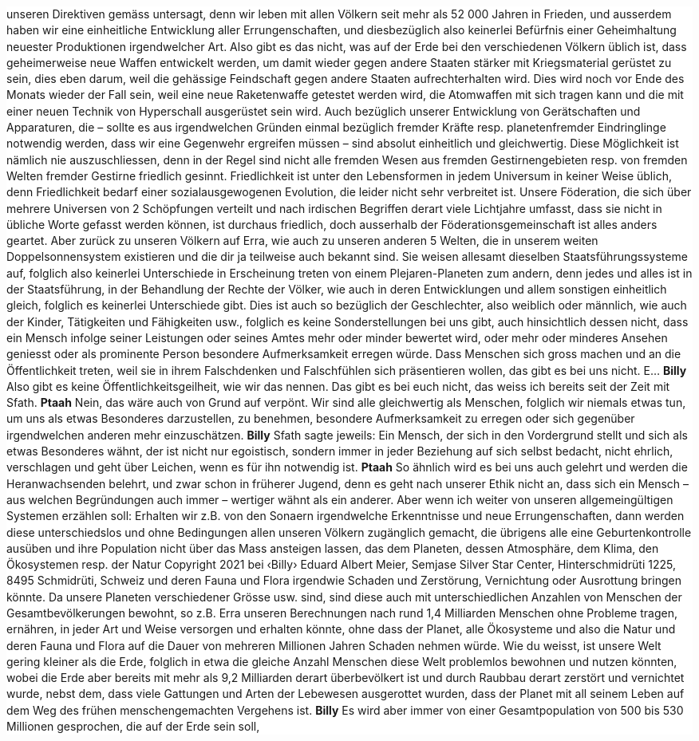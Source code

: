 unseren Direktiven gemäss untersagt, denn wir leben mit allen Völkern seit mehr als 52 000 Jahren in Frieden, und ausserdem haben wir eine einheitliche Entwicklung aller Errungenschaften, und diesbezüglich also keinerlei Befürfnis einer Geheimhaltung neuester Produktionen irgendwelcher Art. Also gibt es das nicht, was auf der Erde bei den verschiedenen Völkern üblich ist, dass geheimerweise neue Waffen entwickelt werden, um damit wieder gegen andere Staaten stärker mit Kriegsmaterial gerüstet zu sein, dies eben darum, weil die gehässige Feindschaft gegen andere Staaten aufrechterhalten wird. Dies wird noch vor Ende des Monats wieder der Fall sein, weil eine neue Raketenwaffe getestet werden wird, die Atomwaffen mit sich tragen kann und die mit einer neuen Technik von Hyperschall ausgerüstet sein wird.
Auch bezüglich unserer Entwicklung von Gerätschaften und Apparaturen, die – sollte es aus irgendwelchen Gründen einmal bezüglich fremder Kräfte resp. planetenfremder Eindringlinge notwendig werden, dass wir eine Gegenwehr ergreifen müssen – sind absolut einheitlich und gleichwertig. Diese Möglichkeit ist nämlich nie auszuschliessen, denn in der Regel sind nicht alle fremden Wesen aus fremden Gestirnengebieten resp. von fremden Welten fremder Gestirne friedlich gesinnt.
Friedlichkeit ist unter den Lebensformen in jedem Universum in keiner Weise üblich, denn Friedlichkeit bedarf einer sozialausgewogenen Evolution, die leider nicht sehr verbreitet ist. Unsere Föderation, die sich über mehrere Universen von 2 Schöpfungen verteilt und nach irdischen Begriffen derart viele Lichtjahre umfasst, dass sie nicht in übliche Worte gefasst werden können, ist durchaus friedlich, doch ausserhalb der Föderationsgemeinschaft ist alles anders geartet.
Aber zurück zu unseren Völkern auf Erra, wie auch zu unseren anderen 5 Welten, die in unserem weiten Doppelsonnensystem existieren und die dir ja teilweise auch bekannt sind. Sie weisen allesamt dieselben Staatsführungssysteme auf, folglich also keinerlei Unterschiede in Erscheinung treten von einem Plejaren-Planeten zum andern, denn jedes und alles ist in der Staatsführung, in der Behandlung der Rechte der Völker, wie auch in deren Entwicklungen und allem sonstigen einheitlich gleich, folglich es keinerlei Unterschiede gibt. Dies ist auch so bezüglich der Geschlechter, also weiblich oder männlich, wie auch der Kinder, Tätigkeiten und Fähigkeiten usw., folglich es keine Sonderstellungen bei uns gibt, auch hinsichtlich dessen nicht, dass ein Mensch infolge seiner Leistungen oder seines Amtes mehr oder minder bewertet wird, oder mehr oder minderes Ansehen geniesst oder als prominente Person besondere Aufmerksamkeit erregen würde. Dass Menschen sich gross machen und an die Öffentlichkeit treten, weil sie in ihrem Falschdenken und Falschfühlen sich präsentieren wollen, das gibt es bei uns nicht. E…
**Billy** Also gibt es keine Öffentlichkeitsgeilheit, wie wir das nennen. Das gibt es bei euch nicht, das weiss ich bereits seit
der Zeit mit Sfath.
**Ptaah** Nein, das wäre auch von Grund auf verpönt. Wir sind alle gleichwertig als Menschen, folglich wir niemals etwas
tun, um uns als etwas Besonderes darzustellen, zu benehmen, besondere Aufmerksamkeit zu erregen oder sich gegenüber irgendwelchen anderen mehr einzuschätzen.
**Billy** Sfath sagte jeweils: Ein Mensch, der sich in den Vordergrund stellt und sich als etwas Besonderes wähnt, der ist
nicht nur egoistisch, sondern immer in jeder Beziehung auf sich selbst bedacht, nicht ehrlich, verschlagen und geht über Leichen, wenn es für ihn notwendig ist.
**Ptaah** So ähnlich wird es bei uns auch gelehrt und werden die Heranwachsenden belehrt, und zwar schon in früherer
Jugend, denn es geht nach unserer Ethik nicht an, dass sich ein Mensch – aus welchen Begründungen auch immer – wertiger wähnt als ein anderer. Aber wenn ich weiter von unseren allgemeingültigen Systemen erzählen soll: Erhalten wir z.B. von den Sonaern irgendwelche Erkenntnisse und neue Errungenschaften, dann werden diese unterschiedslos und ohne Bedingungen allen unseren Völkern zugänglich gemacht, die übrigens alle eine Geburtenkontrolle ausüben und ihre Population nicht über das Mass ansteigen lassen, das dem Planeten, dessen Atmosphäre, dem Klima, den Ökosystemen resp. der Natur Copyright 2021 bei ‹Billy› Eduard Albert Meier, Semjase Silver Star Center, Hinterschmidrüti 1225, 8495 Schmidrüti, Schweiz und deren Fauna und Flora irgendwie Schaden und Zerstörung, Vernichtung oder Ausrottung bringen könnte. Da unsere Planeten verschiedener Grösse usw. sind, sind diese auch mit unterschiedlichen Anzahlen von Menschen der Gesamtbevölkerungen bewohnt, so z.B. Erra unseren Berechnungen nach rund 1,4 Milliarden Menschen ohne Probleme tragen, ernähren, in jeder Art und Weise versorgen und erhalten könnte, ohne dass der Planet, alle Ökosysteme und also die Natur und deren Fauna und Flora auf die Dauer von mehreren Millionen Jahren Schaden nehmen würde. Wie du weisst, ist unsere Welt gering kleiner als die Erde, folglich in etwa die gleiche Anzahl Menschen diese Welt problemlos bewohnen und nutzen könnten, wobei die Erde aber bereits mit mehr als 9,2 Milliarden derart überbevölkert ist und durch Raubbau derart zerstört und vernichtet wurde, nebst dem, dass viele Gattungen und Arten der Lebewesen ausgerottet wurden, dass der Planet mit all seinem Leben auf dem Weg des frühen menschengemachten Vergehens ist.
**Billy** Es wird aber immer von einer Gesamtpopulation von 500 bis 530 Millionen gesprochen, die auf der Erde sein soll,